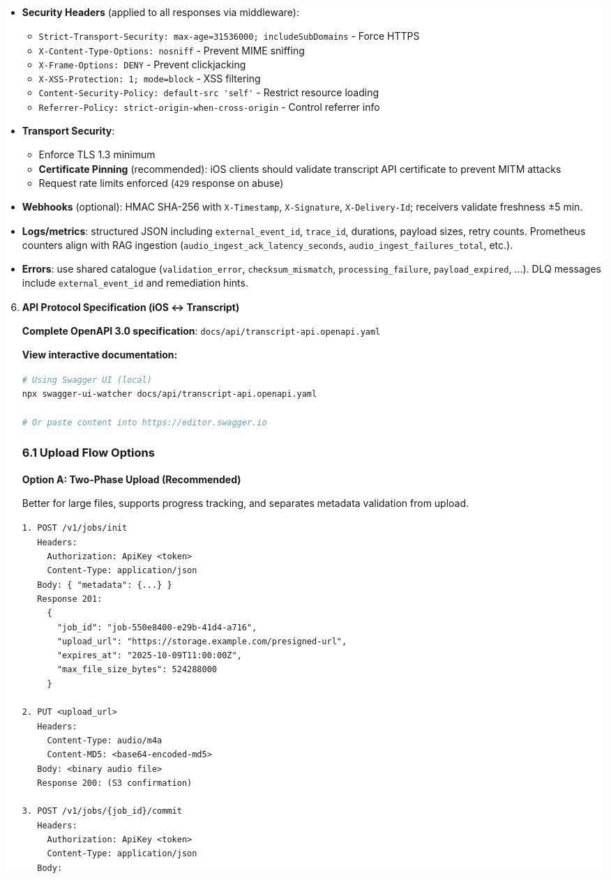    - **Security Headers** (applied to all responses via middleware):
     - `Strict-Transport-Security: max-age=31536000; includeSubDomains` - Force HTTPS
     - `X-Content-Type-Options: nosniff` - Prevent MIME sniffing
     - `X-Frame-Options: DENY` - Prevent clickjacking
     - `X-XSS-Protection: 1; mode=block` - XSS filtering
     - `Content-Security-Policy: default-src 'self'` - Restrict resource loading
     - `Referrer-Policy: strict-origin-when-cross-origin` - Control referrer info

   - **Transport Security**:
     - Enforce TLS 1.3 minimum
     - **Certificate Pinning** (recommended): iOS clients should validate transcript API certificate to prevent MITM attacks
     - Request rate limits enforced (`429` response on abuse)

   - **Webhooks** (optional): HMAC SHA-256 with `X-Timestamp`, `X-Signature`, `X-Delivery-Id`; receivers validate freshness ±5 min.

   - **Logs/metrics**: structured JSON including `external_event_id`, `trace_id`, durations, payload sizes, retry counts. Prometheus counters align with RAG ingestion (`audio_ingest_ack_latency_seconds`, `audio_ingest_failures_total`, etc.).

   - **Errors**: use shared catalogue (`validation_error`, `checksum_mismatch`, `processing_failure`, `payload_expired`, ...). DLQ messages include `external_event_id` and remediation hints.

6. **API Protocol Specification (iOS ↔ Transcript)**

   **Complete OpenAPI 3.0 specification**: `docs/api/transcript-api.openapi.yaml`

   **View interactive documentation:**
   ```bash
   # Using Swagger UI (local)
   npx swagger-ui-watcher docs/api/transcript-api.openapi.yaml

   # Or paste content into https://editor.swagger.io
   ```

   ### 6.1 Upload Flow Options

   **Option A: Two-Phase Upload (Recommended)**

   Better for large files, supports progress tracking, and separates metadata validation from upload.

   ```
   1. POST /v1/jobs/init
      Headers:
        Authorization: ApiKey <token>
        Content-Type: application/json
      Body: { "metadata": {...} }
      Response 201:
        {
          "job_id": "job-550e8400-e29b-41d4-a716",
          "upload_url": "https://storage.example.com/presigned-url",
          "expires_at": "2025-10-09T11:00:00Z",
          "max_file_size_bytes": 524288000
        }

   2. PUT <upload_url>
      Headers:
        Content-Type: audio/m4a
        Content-MD5: <base64-encoded-md5>
      Body: <binary audio file>
      Response 200: (S3 confirmation)

   3. POST /v1/jobs/{job_id}/commit
      Headers:
        Authorization: ApiKey <token>
        Content-Type: application/json
      Body:
   ```